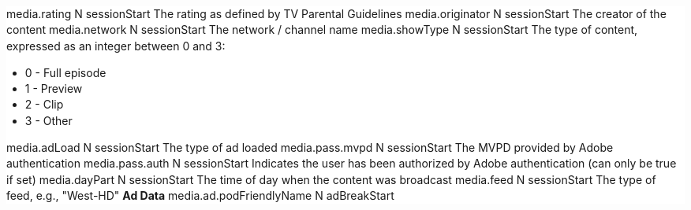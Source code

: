    <td> <span class="codeph"> media.rating </span> </td> 
   <td> N </td> 
   <td> <span class="codeph"> sessionStart </span> </td> 
   <td> The rating as defined by TV Parental Guidelines </td> 
  </tr> 
  <tr> 
   <td> <span class="codeph"> media.originator </span> </td> 
   <td> N </td> 
   <td> <span class="codeph"> sessionStart </span> </td> 
   <td> The creator of the content </td> 
  </tr> 
  <tr> 
   <td> <span class="codeph"> media.network </span> </td> 
   <td> N </td> 
   <td> <span class="codeph"> sessionStart </span> </td> 
   <td> The network / channel name </td> 
  </tr> 
  <tr> 
   <td> <span class="codeph"> media.showType </span> </td> 
   <td> N </td> 
   <td> <span class="codeph"> sessionStart </span> </td> 
   <td> The type of content, expressed as an integer between 0 and 3: 
    <ul id="ul_ttg_zql_rdb"> 
     <li>0 - Full episode</li> 
     <li>1 - Preview</li> 
     <li>2 - Clip</li> 
     <li>3 - Other</li> 
    </ul> </td> 
  </tr> 
  <tr> 
   <td> <span class="codeph"> media.adLoad </span> </td> 
   <td> N </td> 
   <td> <span class="codeph"> sessionStart </span> </td> 
   <td> The type of ad loaded </td> 
  </tr> 
  <tr> 
   <td> <span class="codeph"> media.pass.mvpd </span> </td> 
   <td> N </td> 
   <td> <span class="codeph"> sessionStart </span> </td> 
   <td> The MVPD provided by Adobe authentication </td> 
  </tr> 
  <tr> 
   <td> <span class="codeph"> media.pass.auth </span> </td> 
   <td> N </td> 
   <td> <span class="codeph"> sessionStart </span> </td> 
   <td> Indicates the user has been authorized by Adobe authentication (can only be true if set) </td> 
  </tr> 
  <tr> 
   <td> <span class="codeph"> media.dayPart </span> </td> 
   <td> N </td> 
   <td> <span class="codeph"> sessionStart </span> </td> 
   <td> The time of day when the content was broadcast </td> 
  </tr> 
  <tr> 
   <td> <span class="codeph"> media.feed </span> </td> 
   <td> N </td> 
   <td> <span class="codeph"> sessionStart </span> </td> 
   <td> The type of feed, e.g., "West-HD" </td> 
  </tr> 
  <tr> 
   <td morerows="7"> <b>Ad Data</b> </td> 
   <td> <span class="codeph"> media.ad.podFriendlyName </span> </td> 
   <td> N </td> 
   <td> <span class="codeph"> adBreakStart </span> </td> 